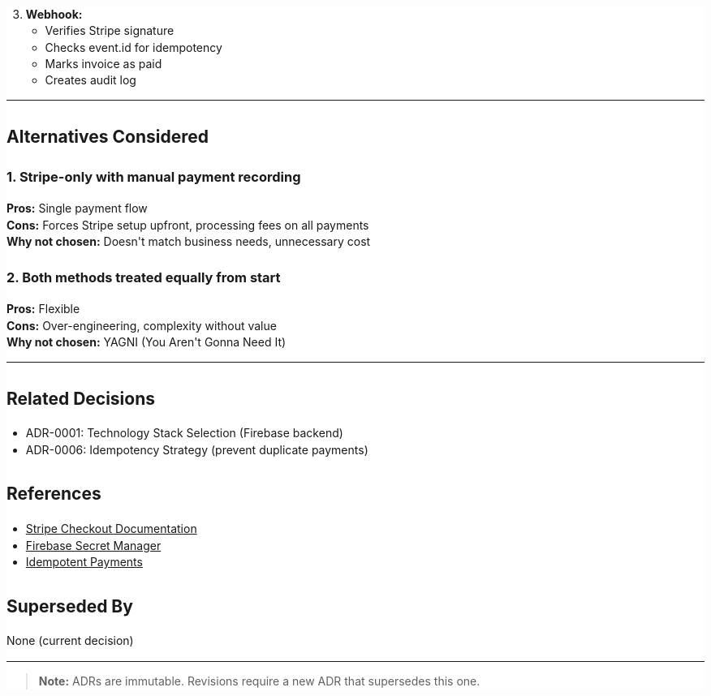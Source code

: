 3. **Webhook:**
   - Verifies Stripe signature
   - Checks event.id for idempotency
   - Marks invoice as paid
   - Creates audit log

---

## Alternatives Considered

### 1. Stripe-only with manual payment recording
**Pros:** Single payment flow  
**Cons:** Forces Stripe setup upfront, processing fees on all payments  
**Why not chosen:** Doesn't match business needs, unnecessary cost

### 2. Both methods treated equally from start
**Pros:** Flexible  
**Cons:** Over-engineering, complexity without value  
**Why not chosen:** YAGNI (You Aren't Gonna Need It)

---

## Related Decisions

- ADR-0001: Technology Stack Selection (Firebase backend)
- ADR-0006: Idempotency Strategy (prevent duplicate payments)

## References

- [Stripe Checkout Documentation](https://stripe.com/docs/payments/checkout)
- [Firebase Secret Manager](https://firebase.google.com/docs/functions/config-env#secret-manager)
- [Idempotent Payments](https://stripe.com/docs/api/idempotent_requests)

## Superseded By

None (current decision)

---

> **Note:** ADRs are immutable. Revisions require a new ADR that supersedes this one.
